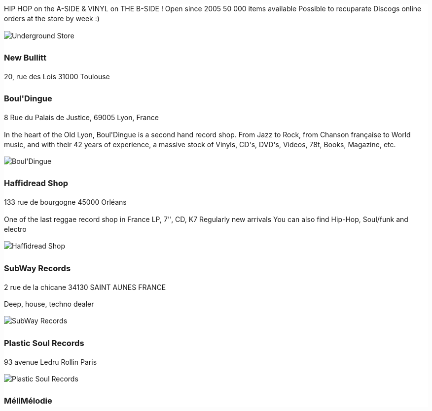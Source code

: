 HIP HOP on the A-SIDE & VINYL on THE B-SIDE !
Open since 2005
50 000 items available
Possible to recuparate Discogs online orders at the store by week :)

![Underground Store](https://discogslabs.imgix.net/vinylhub/54773655eafbeb0010dd7e23.jpg?auto=compress%2Cformat&fit=max&fm=jpg&h=2000&w=2000&s=f5245966d90cb5109a45bb3ccc7bfecf "Underground Store")

### New Bullitt

20, rue des Lois
31000 Toulouse

### Boul'Dingue

8 Rue du Palais de Justice, 69005 Lyon, France

In the heart of the Old Lyon, Boul'Dingue is a second hand record shop. From Jazz to Rock, from Chanson française to World music, and with their 42 years of experience, a massive stock of Vinyls, CD's, DVD's, Videos, 78t, Books, Magazine, etc.

![Boul'Dingue](https://discogslabs.imgix.net/vinylhub/55e1c9236cec120011ca3bd5.jpg?auto=compress%2Cformat&fit=max&fm=jpg&h=2000&w=2000&s=99a80e06ce7c14ce207f828e44d884a2 "Boul'Dingue")

### Haffidread Shop

133 rue de bourgogne
45000 Orléans

One of the last reggae record shop in France
LP, 7'', CD, K7
Regularly new arrivals
You can also find Hip-Hop, Soul/funk and electro

![Haffidread Shop](https://discogslabs.imgix.net/vinylhub/5725f330906bfa00169efc6f.jpg?auto=compress%2Cformat&fit=max&fm=jpg&h=2000&w=2000&s=9e37ef76efb7a9b0e86482a879f52dc5 "Haffidread Shop")

### SubWay Records

2 rue de la chicane
34130 SAINT AUNES
FRANCE

Deep, house, techno dealer

![SubWay Records](https://discogslabs.imgix.net/vinylhub/5495b1ce103ba40010a58b69.jpg?auto=compress%2Cformat&fit=max&fm=jpg&h=2000&w=2000&s=35d15ca1cd67f92a34734fbec804bd83 "SubWay Records")

### Plastic Soul Records

93 avenue Ledru Rollin
Paris

![Plastic Soul Records](https://discogslabs.imgix.net/vinylhub/58b1f7d98ee46100326c323a.jpg?auto=compress%2Cformat&fit=max&fm=jpg&h=2000&w=2000&s=80232a4ca373e70fa9ac11f5e8d0d826 "Plastic Soul Records")

### MéliMélodie
